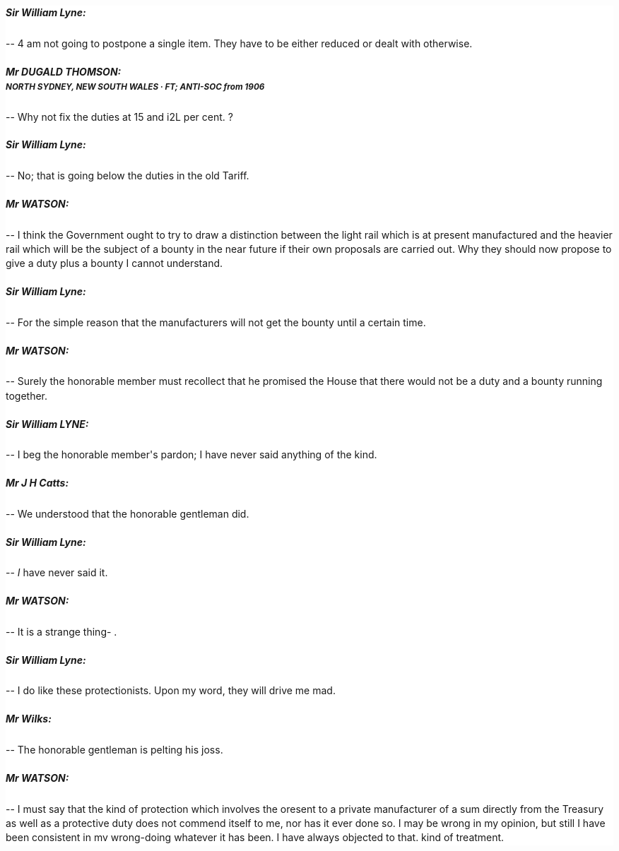 ##### Sir William Lyne:

-- 4  am not going to postpone a single item. They have to be either reduced or dealt with otherwise. 

##### Mr DUGALD THOMSON:<br><small class="text-muted">NORTH SYDNEY, NEW SOUTH WALES &middot; FT; ANTI-SOC from 1906</small>

--  Why not fix the duties at 15 and  i2L  per cent. ? 

##### Sir William Lyne:

--  No; that is going below the duties in the old Tariff. 

##### Mr WATSON:

-- I think the Government ought to try to draw a distinction between the light rail which is at present manufactured and the heavier rail which will be the subject of a bounty in the near future if their own proposals are carried out. Why they should now propose to give a duty plus a bounty I cannot understand. 

##### Sir William Lyne:

-- For the simple reason that the manufacturers will not get the bounty until a certain time. 

##### Mr WATSON:

-- Surely the honorable member must recollect that he promised the House that there would not be a duty and a bounty running together. 

##### Sir William LYNE:

-- I beg the honorable member's pardon; I have never said anything of the kind. 

##### Mr J H Catts:

-- We understood that the honorable gentleman did. 

##### Sir William Lyne:

--  *I*  have never said it. 

##### Mr WATSON:

-- It is a strange thing- . 

##### Sir William Lyne:

-- I do like these protectionists. Upon my word, they will drive me mad. 

##### Mr Wilks:

-- The honorable gentleman is pelting his joss. 

##### Mr WATSON:

-- I must say that the kind of protection which involves the oresent to a private manufacturer of a sum directly from the Treasury as well as a protective duty does not commend itself to me, nor has it ever done so. I may be wrong in my opinion, but still I have been consistent in mv wrong-doing whatever it has been. I have always objected to that. kind of treatment. 
